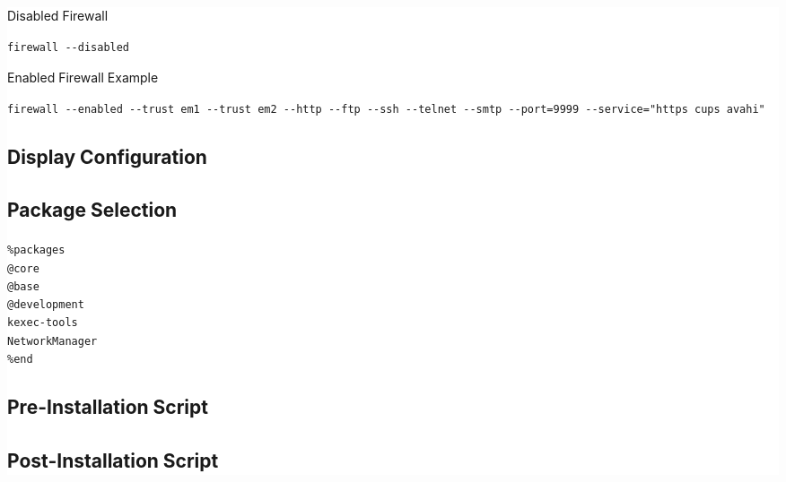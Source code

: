 Disabled Firewall
```
firewall --disabled
```

Enabled Firewall Example
```
firewall --enabled --trust em1 --trust em2 --http --ftp --ssh --telnet --smtp --port=9999 --service="https cups avahi"
```

   
## Display Configuration


## Package Selection
```
%packages
@core
@base
@development
kexec-tools
NetworkManager
%end
```


## Pre-Installation Script


## Post-Installation Script
